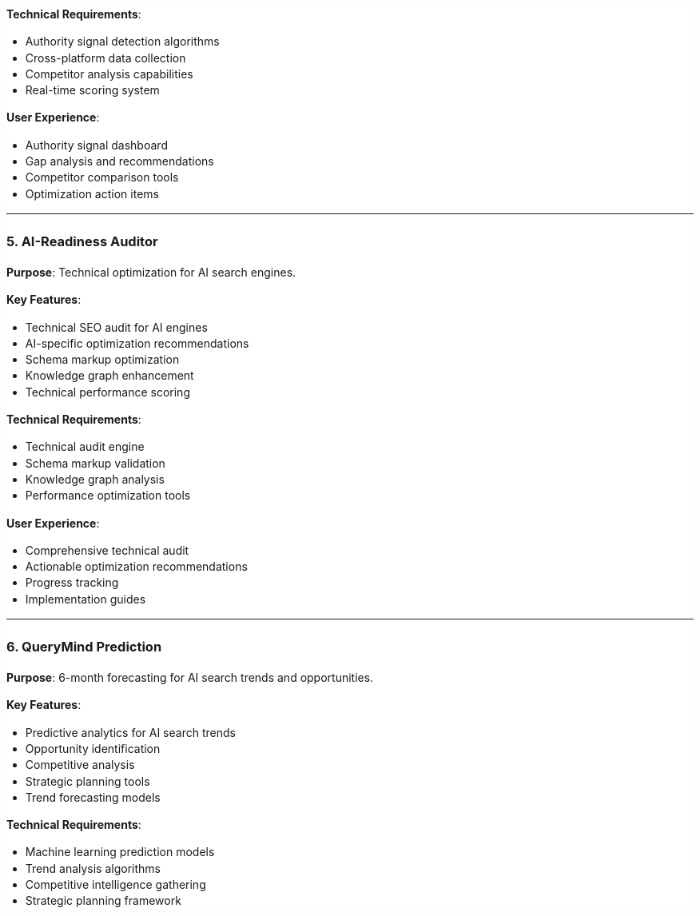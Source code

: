 **Technical Requirements**:
- Authority signal detection algorithms
- Cross-platform data collection
- Competitor analysis capabilities
- Real-time scoring system

**User Experience**:
- Authority signal dashboard
- Gap analysis and recommendations
- Competitor comparison tools
- Optimization action items

---

### 5. AI-Readiness Auditor
**Purpose**: Technical optimization for AI search engines.

**Key Features**:
- Technical SEO audit for AI engines
- AI-specific optimization recommendations
- Schema markup optimization
- Knowledge graph enhancement
- Technical performance scoring

**Technical Requirements**:
- Technical audit engine
- Schema markup validation
- Knowledge graph analysis
- Performance optimization tools

**User Experience**:
- Comprehensive technical audit
- Actionable optimization recommendations
- Progress tracking
- Implementation guides

---

### 6. QueryMind Prediction
**Purpose**: 6-month forecasting for AI search trends and opportunities.

**Key Features**:
- Predictive analytics for AI search trends
- Opportunity identification
- Competitive analysis
- Strategic planning tools
- Trend forecasting models

**Technical Requirements**:
- Machine learning prediction models
- Trend analysis algorithms
- Competitive intelligence gathering
- Strategic planning framework
